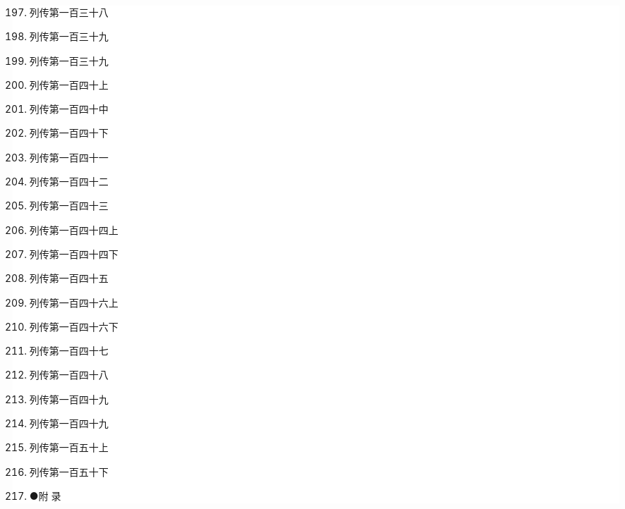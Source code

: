 197. <span id="Table_of_Contents-197"></span>
列传第一百三十八

198. <span id="Table_of_Contents-198"></span>
列传第一百三十九

199. <span id="Table_of_Contents-199"></span>
列传第一百三十九

200. <span id="Table_of_Contents-200"></span>
列传第一百四十上

201. <span id="Table_of_Contents-201"></span>
列传第一百四十中

202. <span id="Table_of_Contents-202"></span>
列传第一百四十下

203. <span id="Table_of_Contents-203"></span>
列传第一百四十一

204. <span id="Table_of_Contents-204"></span>
列传第一百四十二

205. <span id="Table_of_Contents-205"></span>
列传第一百四十三

206. <span id="Table_of_Contents-206"></span>
列传第一百四十四上

207. <span id="Table_of_Contents-207"></span>
列传第一百四十四下

208. <span id="Table_of_Contents-208"></span>
列传第一百四十五

209. <span id="Table_of_Contents-209"></span>
列传第一百四十六上

210. <span id="Table_of_Contents-210"></span>
列传第一百四十六下

211. <span id="Table_of_Contents-211"></span>
列传第一百四十七

212. <span id="Table_of_Contents-212"></span>
列传第一百四十八

213. <span id="Table_of_Contents-213"></span>
列传第一百四十九

214. <span id="Table_of_Contents-214"></span>
列传第一百四十九

215. <span id="Table_of_Contents-215"></span>
列传第一百五十上

216. <span id="Table_of_Contents-216"></span>
列传第一百五十下

217. <span id="Table_of_Contents-217"></span>
●附 录
